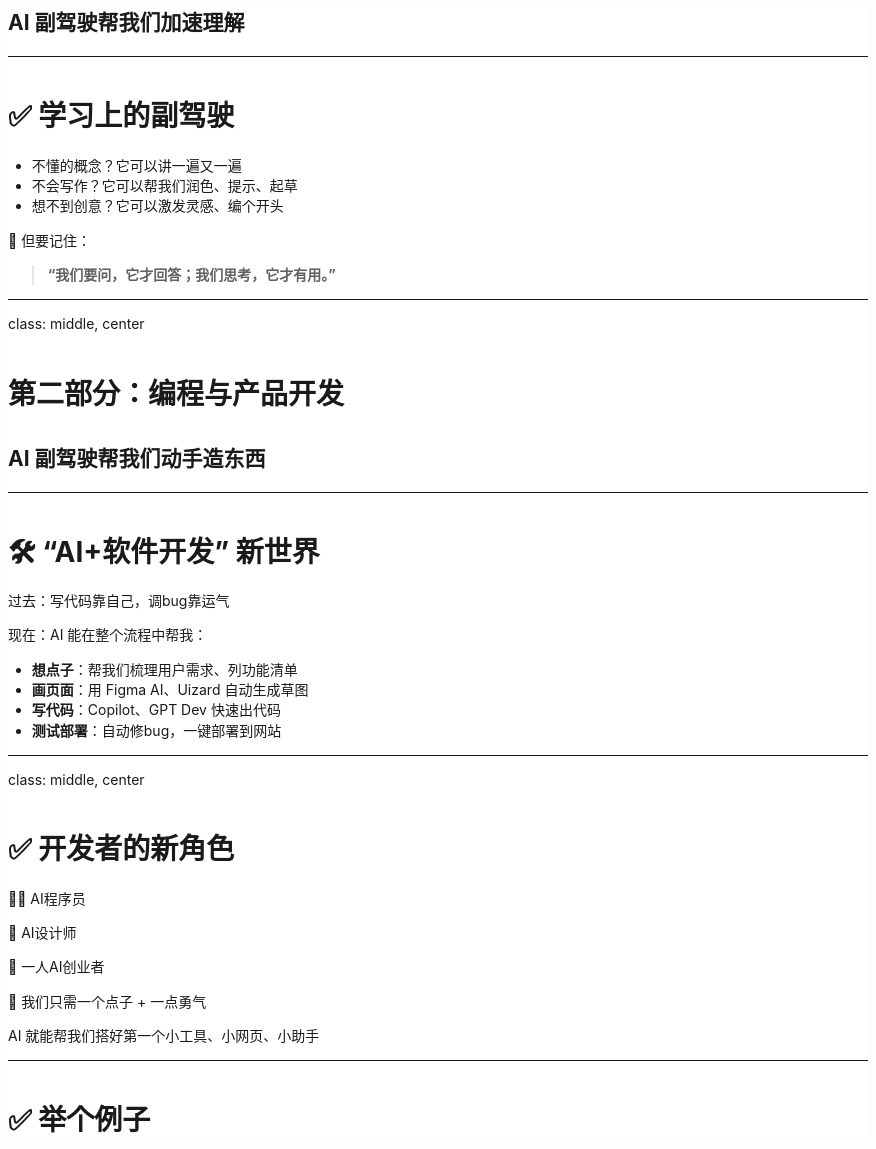 ## AI 副驾驶帮我们加速理解

---
# ✅ 学习上的副驾驶

- 不懂的概念？它可以讲一遍又一遍
- 不会写作？它可以帮我们润色、提示、起草
- 想不到创意？它可以激发灵感、编个开头

🧠 但要记住：

> **“我们要问，它才回答；我们思考，它才有用。”**

---
class: middle, center
# 第二部分：编程与产品开发

## AI 副驾驶帮我们动手造东西

---
# 🛠️ **“AI+软件开发”** 新世界

过去：写代码靠自己，调bug靠运气  

现在：AI 能在整个流程中帮我：

* **想点子**：帮我们梳理用户需求、列功能清单      
* **画页面**：用 Figma AI、Uizard 自动生成草图
* **写代码**：Copilot、GPT Dev 快速出代码    
* **测试部署**：自动修bug，一键部署到网站      

---
class: middle, center
# ✅ 开发者的新角色

👨‍💻 AI程序员  

🧠 AI设计师  

🚀 一人AI创业者  

💬 我们只需一个点子 + 一点勇气  

AI 就能帮我们搭好第一个小工具、小网页、小助手

---
# ✅ 举个例子
